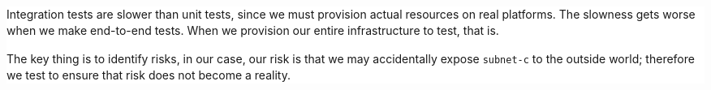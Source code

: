 Integration tests are slower than unit tests, since we must provision actual resources on real platforms. The slowness gets worse when we
make end-to-end tests. When we provision our entire infrastructure to test, that is.

The key thing is to identify risks, in our case, our risk is that we may accidentally expose `subnet-c` to the outside world; therefore we
test to ensure that risk does not become a reality.
